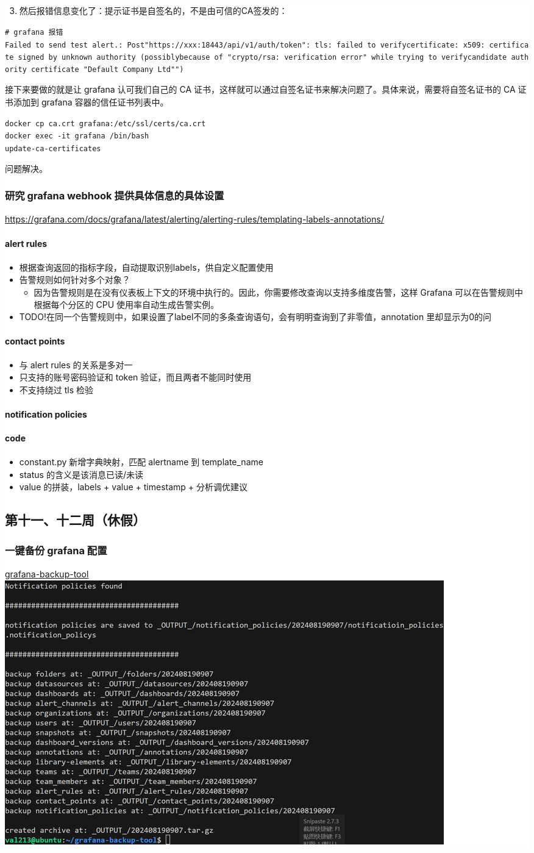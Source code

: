3. 然后报错信息变化了：提示证书是自签名的，不是由可信的CA签发的：
```shell
# grafana 报错
Failed to send test alert.: Post"https://xxx:18443/api/v1/auth/token": tls: failed to verifycertificate: x509: certificate signed by unknown authority (possiblybecause of "crypto/rsa: verification error" while trying to verifycandidate authority certificate "Default Company Ltd"")
```
接下来要做的就是让 grafana 认可我们自己的 CA 证书，这样就可以通过自签名证书来解决问题了。具体来说，需要将自签名证书的 CA 证书添加到 grafana 容器的信任证书列表中。
```shell
docker cp ca.crt grafana:/etc/ssl/certs/ca.crt
docker exec -it grafana /bin/bash
update-ca-certificates
```

问题解决。

### 研究 grafana webhook 提供具体信息的具体设置

https://grafana.com/docs/grafana/latest/alerting/alerting-rules/templating-labels-annotations/

#### alert rules
- 根据查询返回的指标字段，自动提取识别labels，供自定义配置使用
- 告警规则如何针对多个对象？
    - 因为告警规则是在没有仪表板上下文的环境中执行的。因此，你需要修改查询以支持多维度告警，这样 Grafana 可以在告警规则中根据每个分区的 CPU 使用率自动生成告警实例。
- TODO!在同一个告警规则中，如果设置了label不同的多条查询语句，会有明明查询到了非零值，annotation 里却显示为0的问
#### contact points
- 与 alert rules 的关系是多对一
- 只支持的账号密码验证和 token 验证，而且两者不能同时使用
- 不支持绕过 tls 检验
#### notification policies
#### code
- constant.py 新增字典映射，匹配 alertname 到 template_name
- status 的含义是该消息已读/未读
- value 的拼装，labels + value + timestamp + 分析调优建议

## 第十一、十二周（休假）
### 一键备份 grafana 配置
[grafana-backup-tool](https://github.com/ysde/grafana-backup-tool)
![alt text](image-418.png)
```
```